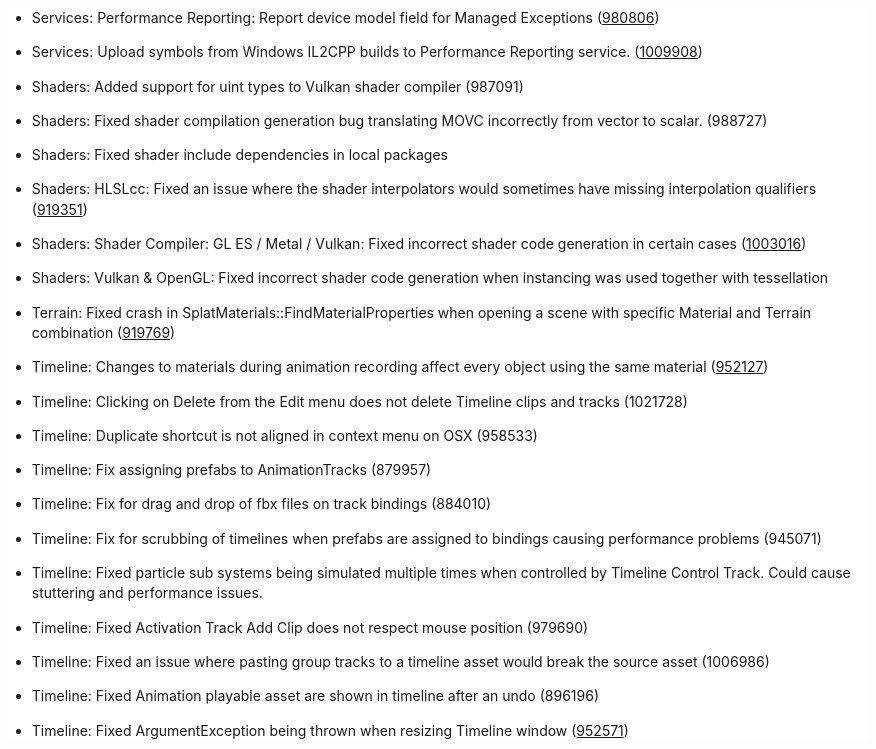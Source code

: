 *   Services: Performance Reporting: Report device model field for Managed Exceptions ([980806](https://issuetracker.unity3d.com/issues/device-model-is-not-reported-to-performance-reporting-service-for-managed-exceptions))
    
*   Services: Upload symbols from Windows IL2CPP builds to Performance Reporting service. ([1009908](https://issuetracker.unity3d.com/issues/symbols-are-not-uploaded-to-performance-reporting-service-for-windows-il2cpp-builds))
    
*   Shaders: Added support for uint types to Vulkan shader compiler (987091)
    
*   Shaders: Fixed shader compilation generation bug translating MOVC incorrectly from vector to scalar. (988727)
    
*   Shaders: Fixed shader include dependencies in local packages
    
*   Shaders: HLSLcc: Fixed an issue where the shader interpolators would sometimes have missing interpolation qualifiers ([919351](https://issuetracker.unity3d.com/issues/shader-does-not-compile-under-glsl-due-to-miscompilation))
    
*   Shaders: Shader Compiler: GL ES / Metal / Vulkan: Fixed incorrect shader code generation in certain cases ([1003016](https://issuetracker.unity3d.com/issues/compute-shader-with-transparency-fails-to-compile-under-opengl))
    
*   Shaders: Vulkan & OpenGL: Fixed incorrect shader code generation when instancing was used together with tessellation
    
*   Terrain: Fixed crash in SplatMaterials::FindMaterialProperties when opening a scene with specific Material and Terrain combination ([919769](https://issuetracker.unity3d.com/issues/crash-in-splatmaterials-findmaterialproperties-when-opening-a-scene-with-a-certain-terrain-and-material-combination))
    
*   Timeline: Changes to materials during animation recording affect every object using the same material ([952127](https://issuetracker.unity3d.com/issues/timeline-changes-to-materials-during-animation-recording-affect-every-object-using-the-same-material))
    
*   Timeline: Clicking on Delete from the Edit menu does not delete Timeline clips and tracks (1021728)
    
*   Timeline: Duplicate shortcut is not aligned in context menu on OSX (958533)
    
*   Timeline: Fix assigning prefabs to AnimationTracks (879957)
    
*   Timeline: Fix for drag and drop of fbx files on track bindings (884010)
    
*   Timeline: Fix for scrubbing of timelines when prefabs are assigned to bindings causing performance problems (945071)
    
*   Timeline: Fixed particle sub systems being simulated multiple times when controlled by Timeline Control Track. Could cause stuttering and performance issues.
    
*   Timeline: Fixed Activation Track Add Clip does not respect mouse position (979690)
    
*   Timeline: Fixed an issue where pasting group tracks to a timeline asset would break the source asset (1006986)
    
*   Timeline: Fixed Animation playable asset are shown in timeline after an undo (896196)
    
*   Timeline: Fixed ArgumentException being thrown when resizing Timeline window ([952571](https://issuetracker.unity3d.com/issues/argumentexception-when-resizing-timeline-window))
    